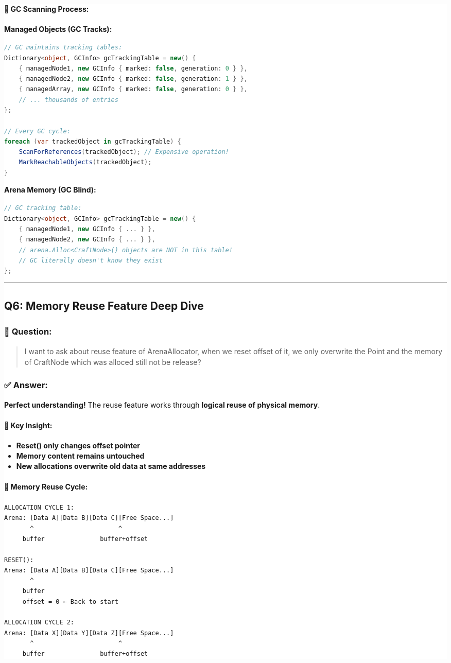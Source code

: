 #### 🔄 **GC Scanning Process:**

**Managed Objects (GC Tracks):**
```csharp
// GC maintains tracking tables:
Dictionary<object, GCInfo> gcTrackingTable = new() {
    { managedNode1, new GCInfo { marked: false, generation: 0 } },
    { managedNode2, new GCInfo { marked: false, generation: 1 } },
    { managedArray, new GCInfo { marked: false, generation: 0 } },
    // ... thousands of entries
};

// Every GC cycle:
foreach (var trackedObject in gcTrackingTable) {
    ScanForReferences(trackedObject); // Expensive operation!
    MarkReachableObjects(trackedObject);
}
```

**Arena Memory (GC Blind):**
```csharp
// GC tracking table:
Dictionary<object, GCInfo> gcTrackingTable = new() {
    { managedNode1, new GCInfo { ... } },
    { managedNode2, new GCInfo { ... } },
    // arena.Alloc<CraftNode>() objects are NOT in this table!
    // GC literally doesn't know they exist
};
```

---

## Q6: Memory Reuse Feature Deep Dive

### 🤔 **Question:**
> I want to ask about reuse feature of ArenaAllocator, when we reset offset of it, we only overwrite the Point and the memory of CraftNode which was alloced still not be release?

### ✅ **Answer:**

**Perfect understanding!** The reuse feature works through **logical reuse of physical memory**.

#### 🎯 **Key Insight:**
- **Reset() only changes offset pointer**
- **Memory content remains untouched**
- **New allocations overwrite old data at same addresses**

#### 🔄 **Memory Reuse Cycle:**

```
ALLOCATION CYCLE 1:
Arena: [Data A][Data B][Data C][Free Space...]
       ^                       ^
     buffer               buffer+offset

RESET():
Arena: [Data A][Data B][Data C][Free Space...]
       ^
     buffer
     offset = 0 ← Back to start

ALLOCATION CYCLE 2:
Arena: [Data X][Data Y][Data Z][Free Space...]
       ^                       ^
     buffer               buffer+offset
```